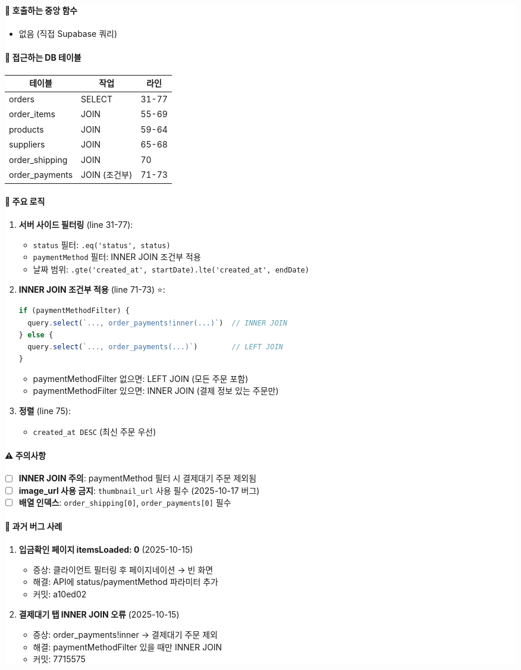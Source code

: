 #### 🔧 호출하는 중앙 함수
- 없음 (직접 Supabase 쿼리)

#### 💾 접근하는 DB 테이블
| 테이블 | 작업 | 라인 |
|--------|------|------|
| orders | SELECT | 31-77 |
| order_items | JOIN | 55-69 |
| products | JOIN | 59-64 |
| suppliers | JOIN | 65-68 |
| order_shipping | JOIN | 70 |
| order_payments | JOIN (조건부) | 71-73 |

#### 📍 주요 로직

1. **서버 사이드 필터링** (line 31-77):
   - `status` 필터: `.eq('status', status)`
   - `paymentMethod` 필터: INNER JOIN 조건부 적용
   - 날짜 범위: `.gte('created_at', startDate).lte('created_at', endDate)`

2. **INNER JOIN 조건부 적용** (line 71-73) ⭐:
   ```javascript
   if (paymentMethodFilter) {
     query.select(`..., order_payments!inner(...)`)  // INNER JOIN
   } else {
     query.select(`..., order_payments(...)`)        // LEFT JOIN
   }
   ```
   - paymentMethodFilter 없으면: LEFT JOIN (모든 주문 포함)
   - paymentMethodFilter 있으면: INNER JOIN (결제 정보 있는 주문만)

3. **정렬** (line 75):
   - `created_at DESC` (최신 주문 우선)

#### ⚠️ 주의사항

- [ ] **INNER JOIN 주의**: paymentMethod 필터 시 결제대기 주문 제외됨
- [ ] **image_url 사용 금지**: `thumbnail_url` 사용 필수 (2025-10-17 버그)
- [ ] **배열 인덱스**: `order_shipping[0]`, `order_payments[0]` 필수

#### 🐛 과거 버그 사례

1. **입금확인 페이지 itemsLoaded: 0** (2025-10-15)
   - 증상: 클라이언트 필터링 후 페이지네이션 → 빈 화면
   - 해결: API에 status/paymentMethod 파라미터 추가
   - 커밋: a10ed02

2. **결제대기 탭 INNER JOIN 오류** (2025-10-15)
   - 증상: order_payments!inner → 결제대기 주문 제외
   - 해결: paymentMethodFilter 있을 때만 INNER JOIN
   - 커밋: 7715575
